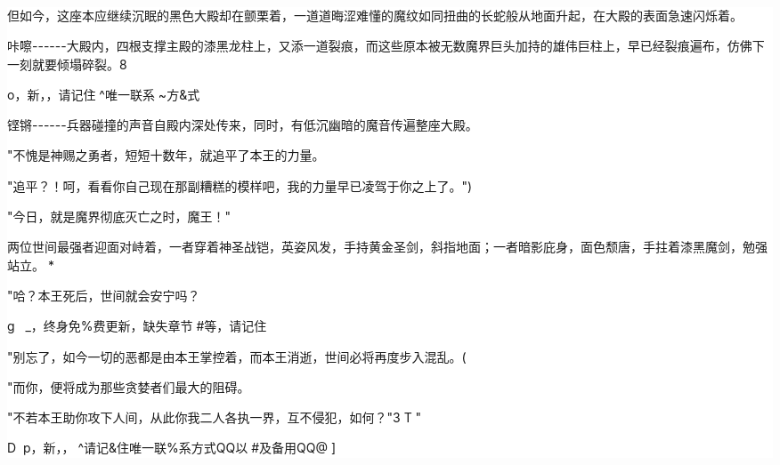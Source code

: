 





但如今，这座本应继续沉眠的黑色大殿却在颤栗着，一道道晦涩难懂的魔纹如同扭曲的长蛇般从地面升起，在大殿的表面急速闪烁着。







咔嚓------大殿内，四根支撑主殿的漆黑龙柱上，又添一道裂痕，而这些原本被无数魔界巨头加持的雄伟巨柱上，早已经裂痕遍布，仿佛下一刻就要倾塌碎裂。8

o，新，，请记住 ^唯一联系 ~方&式







铿锵------兵器碰撞的声音自殿内深处传来，同时，有低沉幽暗的魔音传遍整座大殿。





"不愧是神赐之勇者，短短十数年，就追平了本王的力量。





"追平？！呵，看看你自己现在那副糟糕的模样吧，我的力量早已凌驾于你之上了。")





"今日，就是魔界彻底灭亡之时，魔王！"







两位世间最强者迎面对峙着，一者穿着神圣战铠，英姿风发，手持黄金圣剑，斜指地面；一者暗影庇身，面色颓唐，手拄着漆黑魔剑，勉强站立。 *



"哈？本王死后，世间就会安宁吗？



g   _，终身免%费更新，缺失章节 #等，请记住





"别忘了，如今一切的恶都是由本王掌控着，而本王消逝，世间必将再度步入混乱。(



"而你，便将成为那些贪婪者们最大的阻碍。





"不若本王助你攻下人间，从此你我二人各执一界，互不侵犯，如何？"3 T "

D  p，新，， ^请记&住唯一联%系方式QQ以 #及备用QQ@ ]



